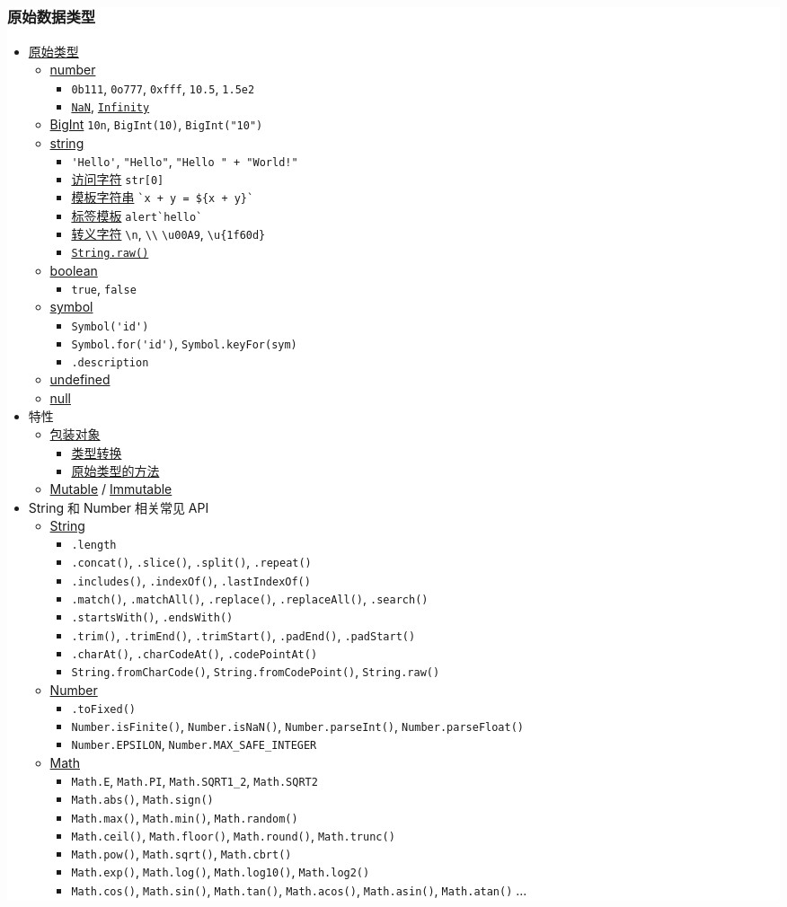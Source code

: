 ### 原始数据类型

- [原始类型](https://zh.javascript.info/primitives-methods)
  - [number](https://zh.javascript.info/number)
    - `0b111`, `0o777`, `0xfff`, `10.5`, `1.5e2`
    - [`NaN`](https://developer.mozilla.org/zh-CN/docs/Web/JavaScript/Reference/Global_Objects/NaN), [`Infinity`](https://developer.mozilla.org/zh-CN/docs/Web/JavaScript/Reference/Global_Objects/Infinity)
  - [BigInt](https://zh.javascript.info/bigint) `10n`, `BigInt(10)`, `BigInt("10")`
  - [string](https://zh.javascript.info/string)
    - `'Hello'`, `"Hello"`, `"Hello " + "World!"`
    - [访问字符](https://zh.javascript.info/string#fang-wen-zi-fu) `str[0]`
    - [模板字符串](https://developer.mozilla.org/zh-CN/docs/Web/JavaScript/Reference/Template_literals) `` `x + y = ${x + y}` ``
    - [标签模板](https://wangdoc.com/es6/string.html#%E6%A0%87%E7%AD%BE%E6%A8%A1%E6%9D%BF) `` alert`hello` ``
    - [转义字符](https://zh.javascript.info/string#te-shu-zi-fu) `\n`, `\\` `\u00A9`, `\u{1f60d}`
    - [`String.raw()`](https://developer.mozilla.org/zh-CN/docs/Web/JavaScript/Reference/Global_Objects/String/raw)
  - [boolean](https://developer.mozilla.org/zh-CN/docs/Web/JavaScript/Guide/Grammar_and_Types#%E5%B8%83%E5%B0%94%E5%AD%97%E9%9D%A2%E9%87%8F_boolean_literals)
    - `true`, `false`
  - [symbol](https://zh.javascript.info/symbol)
    - `Symbol('id')`
    - `Symbol.for('id')`, `Symbol.keyFor(sym)`
    - `.description`
  - [undefined](https://developer.mozilla.org/zh-CN/docs/Web/JavaScript/Reference/Global_Objects/undefined)
  - [null](https://developer.mozilla.org/zh-CN/docs/Web/JavaScript/Reference/Global_Objects/null)
- 特性
  - [包装对象](https://developer.mozilla.org/zh-CN/docs/Glossary/Primitive#javascript_%E4%B8%AD%E7%9A%84%E5%9F%BA%E6%9C%AC%E7%B1%BB%E5%9E%8B%E5%8C%85%E8%A3%85%E5%AF%B9%E8%B1%A1)
    - [类型转换](https://zh.javascript.info/type-conversions)
    - [原始类型的方法](https://zh.javascript.info/primitives-methods)
  - [Mutable](https://developer.mozilla.org/en-US/docs/Glossary/Mutable) / [Immutable](https://developer.mozilla.org/en-US/docs/Glossary/Immutable)
- String 和 Number 相关常见 API
  - [String](https://developer.mozilla.org/zh-CN/docs/Web/JavaScript/Reference/Global_Objects/String)
    - `.length`
    - `.concat()`, `.slice()`, `.split()`, `.repeat()`
    - `.includes()`, `.indexOf()`, `.lastIndexOf()`
    - `.match()`, `.matchAll()`, `.replace()`, `.replaceAll()`, `.search()`
    - `.startsWith()`, `.endsWith()`
    - `.trim()`, `.trimEnd()`, `.trimStart()`, `.padEnd()`, `.padStart()`
    - `.charAt()`, `.charCodeAt()`, `.codePointAt()`
    - `String.fromCharCode()`, `String.fromCodePoint()`, `String.raw()`
  - [Number](https://developer.mozilla.org/zh-CN/docs/Web/JavaScript/Reference/Global_Objects/Number)
    - `.toFixed()`
    - `Number.isFinite()`, `Number.isNaN()`, `Number.parseInt()`, `Number.parseFloat()`
    - `Number.EPSILON`, `Number.MAX_SAFE_INTEGER`
  - [Math](https://developer.mozilla.org/zh-CN/docs/Web/JavaScript/Reference/Global_Objects/Math)
    - `Math.E`, `Math.PI`, `Math.SQRT1_2`, `Math.SQRT2`
    - `Math.abs()`, `Math.sign()`
    - `Math.max()`, `Math.min()`, `Math.random()`
    - `Math.ceil()`, `Math.floor()`, `Math.round()`, `Math.trunc()`
    - `Math.pow()`, `Math.sqrt()`, `Math.cbrt()`
    - `Math.exp()`, `Math.log()`, `Math.log10()`, `Math.log2()`
    - `Math.cos()`, `Math.sin()`, `Math.tan()`, `Math.acos()`, `Math.asin()`, `Math.atan()` ...
